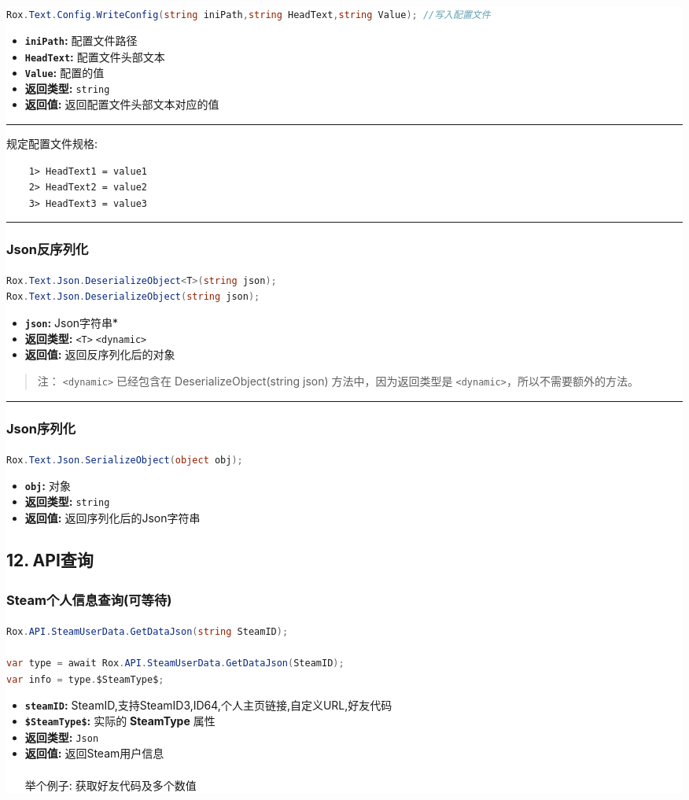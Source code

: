 ```csharp
Rox.Text.Config.WriteConfig(string iniPath,string HeadText,string Value); //写入配置文件
```

* **`iniPath`:** 配置文件路径
* **`HeadText`:** 配置文件头部文本
* **`Value`:** 配置的值
* **返回类型:** `string`
* **返回值:** 返回配置文件头部文本对应的值
___
规定配置文件规格:
```plainText
    1> HeadText1 = value1
    2> HeadText2 = value2
    3> HeadText3 = value3
```
___
### Json反序列化
```csharp
Rox.Text.Json.DeserializeObject<T>(string json);
Rox.Text.Json.DeserializeObject(string json);
```

* **`json`:** Json字符串*
* **返回类型:** `<T>`  `<dynamic>`
* **返回值:** 返回反序列化后的对象
> 注： `<dynamic>` 已经包含在 DeserializeObject(string json) 方法中，因为返回类型是 `<dynamic>`，所以不需要额外的方法。
___
### Json序列化
```csharp
Rox.Text.Json.SerializeObject(object obj);
```

* **`obj`:** 对象
* **返回类型:** `string`
* **返回值:** 返回序列化后的Json字符串
## 12. API查询

### Steam个人信息查询(可等待)
```csharp
Rox.API.SteamUserData.GetDataJson(string SteamID);

var type = await Rox.API.SteamUserData.GetDataJson(SteamID);
var info = type.$SteamType$;
```

* **`steamID`:** SteamID,支持SteamID3,ID64,个人主页链接,自定义URL,好友代码
* **`$SteamType$`:** 实际的 **SteamType** 属性
* **返回类型:** `Json`
* **返回值:** 返回Steam用户信息
<br><br>
举个例子: 获取好友代码及多个数值
